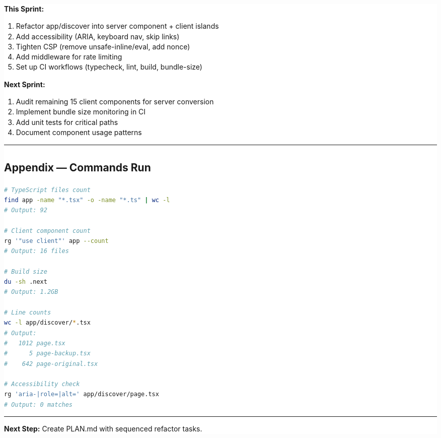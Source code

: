**This Sprint:**
1. Refactor app/discover into server component + client islands
2. Add accessibility (ARIA, keyboard nav, skip links)
3. Tighten CSP (remove unsafe-inline/eval, add nonce)
4. Add middleware for rate limiting
5. Set up CI workflows (typecheck, lint, build, bundle-size)

**Next Sprint:**
1. Audit remaining 15 client components for server conversion
2. Implement bundle size monitoring in CI
3. Add unit tests for critical paths
4. Document component usage patterns

---

## Appendix — Commands Run

```bash
# TypeScript files count
find app -name "*.tsx" -o -name "*.ts" | wc -l
# Output: 92

# Client component count
rg '"use client"' app --count
# Output: 16 files

# Build size
du -sh .next
# Output: 1.2GB

# Line counts
wc -l app/discover/*.tsx
# Output:
#   1012 page.tsx
#      5 page-backup.tsx
#    642 page-original.tsx

# Accessibility check
rg 'aria-|role=|alt=' app/discover/page.tsx
# Output: 0 matches
```

---

**Next Step:** Create PLAN.md with sequenced refactor tasks.
